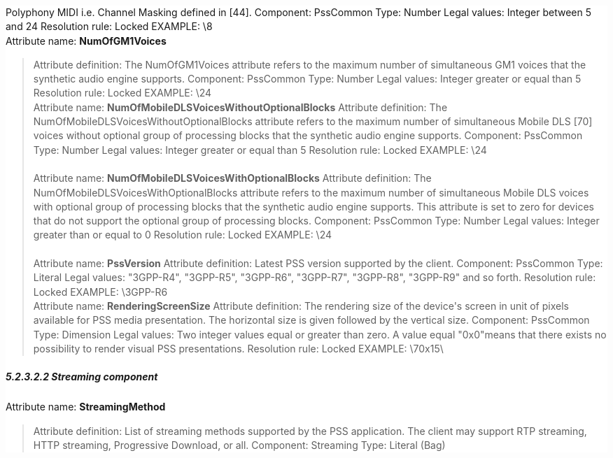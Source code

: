 Polyphony MIDI i.e. Channel Masking defined in [44].
Component: PssCommon
Type: Number
Legal values: Integer between 5 and 24
Resolution rule: Locked
EXAMPLE: \8\
Attribute name: **NumOfGM1Voices**
> Attribute definition: The NumOfGM1Voices attribute refers to the maximum
> number of simultaneous GM1 voices that the synthetic audio engine supports.
Component: PssCommon
Type: Number
Legal values: Integer greater or equal than 5
Resolution rule: Locked
EXAMPLE: \24\
Attribute name: **NumOfMobileDLSVoicesWithoutOptionalBlocks**
> Attribute definition: The NumOfMobileDLSVoicesWithoutOptionalBlocks
> attribute refers to the maximum number of simultaneous Mobile DLS [70]
> voices without optional group of processing blocks that the synthetic audio
> engine supports.
Component: PssCommon
Type: Number
Legal values: Integer greater or equal than 5
Resolution rule: Locked
EXAMPLE: \24\
\
Attribute name: **NumOfMobileDLSVoicesWithOptionalBlocks**
> Attribute definition: The NumOfMobileDLSVoicesWithOptionalBlocks attribute
> refers to the maximum number of simultaneous Mobile DLS voices with optional
> group of processing blocks that the synthetic audio engine supports. This
> attribute is set to zero for devices that do not support the optional group
> of processing blocks.
Component: PssCommon
Type: Number
Legal values: Integer greater than or equal to 0
Resolution rule: Locked
EXAMPLE: \24\
\
Attribute name: **PssVersion**
Attribute definition: Latest PSS version supported by the client.
Component: PssCommon
Type: Literal
Legal values: \"3GPP-R4\", \"3GPP-R5\", \"3GPP-R6\", \"3GPP-R7\", \"3GPP-R8\",
\"3GPP-R9\" and so forth.
Resolution rule: Locked
EXAMPLE: \3GPP-R6\
Attribute name: **RenderingScreenSize**
> Attribute definition: The rendering size of the device's screen in unit of
> pixels available for PSS media presentation. The horizontal size is given
> followed by the vertical size.
Component: PssCommon
Type: Dimension
> Legal values: Two integer values equal or greater than zero. A value equal
> "0x0"means that there exists no possibility to render visual PSS
> presentations.
Resolution rule: Locked
EXAMPLE: \70x15\
##### 5.2.3.2.2 Streaming component
Attribute name: **StreamingMethod**
> Attribute definition: List of streaming methods supported by the PSS
> application. The client may support RTP streaming, HTTP streaming,
> Progressive Download, or all.
Component: Streaming
Type: Literal (Bag)